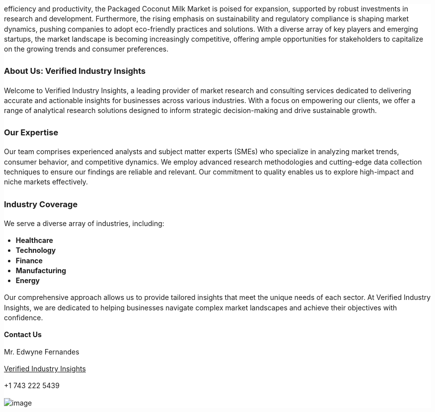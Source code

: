 efficiency and productivity, the Packaged Coconut Milk Market is poised for expansion, supported by robust investments in research and development. Furthermore, the rising emphasis on sustainability and regulatory compliance is shaping market dynamics, pushing companies to adopt eco-friendly practices and solutions. With a diverse array of key players and emerging startups, the market landscape is becoming increasingly competitive, offering ample opportunities for stakeholders to capitalize on the growing trends and consumer preferences.</p><h3>About Us: Verified Industry Insights</h3><p>Welcome to Verified Industry Insights, a leading provider of market research and consulting services dedicated to delivering accurate and actionable insights for businesses across various industries. With a focus on empowering our clients, we offer a range of analytical research solutions designed to inform strategic decision-making and drive sustainable growth.</p><h3>Our Expertise</h3><p>Our team comprises experienced analysts and subject matter experts (SMEs) who specialize in analyzing market trends, consumer behavior, and competitive dynamics. We employ advanced research methodologies and cutting-edge data collection techniques to ensure our findings are reliable and relevant. Our commitment to quality enables us to explore high-impact and niche markets effectively.</p><h3>Industry Coverage</h3><p>We serve a diverse array of industries, including:</p><ul><li><strong>Healthcare</strong></li><li><strong>Technology</strong></li><li><strong>Finance</strong></li><li><strong>Manufacturing</strong></li><li><strong>Energy</strong></li></ul><p>Our comprehensive approach allows us to provide tailored insights that meet the unique needs of each sector. At Verified Industry Insights, we are dedicated to helping businesses navigate complex market landscapes and achieve their objectives with confidence.</p><p><strong>Contact Us</strong></p><p>Mr. Edwyne Fernandes</p><p><a href="https://www.verifiedindustryinsights.com/">Verified Industry Insights</a></p><p>+1 743 222 5439</p>
![image](https://github.com/user-attachments/assets/2082b5a7-f7b2-4363-9ca2-6a34181922ea)
